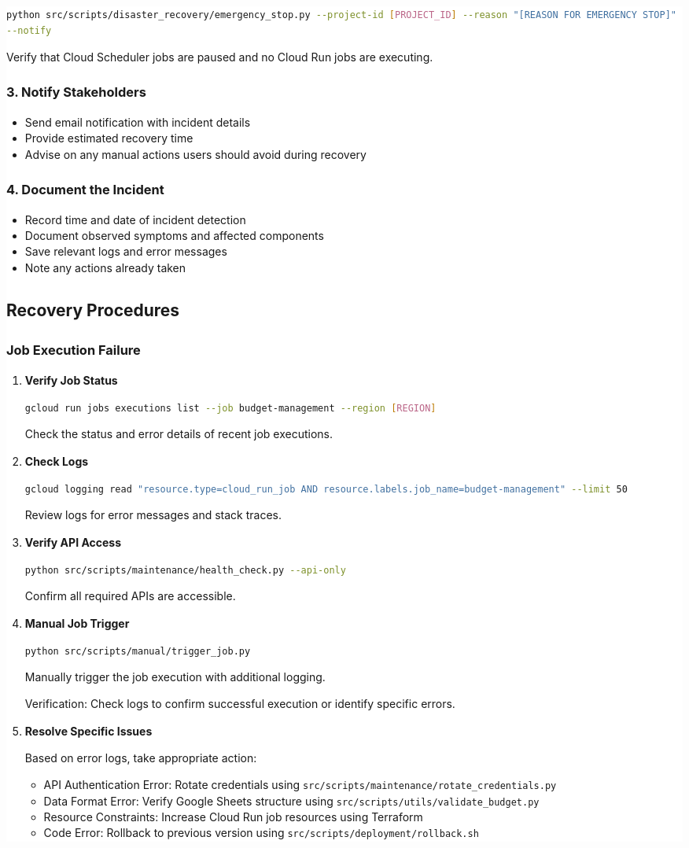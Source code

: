 ```bash
python src/scripts/disaster_recovery/emergency_stop.py --project-id [PROJECT_ID] --reason "[REASON FOR EMERGENCY STOP]" --notify
```

Verify that Cloud Scheduler jobs are paused and no Cloud Run jobs are executing.

### 3. Notify Stakeholders
- Send email notification with incident details
- Provide estimated recovery time
- Advise on any manual actions users should avoid during recovery

### 4. Document the Incident
- Record time and date of incident detection
- Document observed symptoms and affected components
- Save relevant logs and error messages
- Note any actions already taken

## Recovery Procedures

### Job Execution Failure

1. **Verify Job Status**
   ```bash
   gcloud run jobs executions list --job budget-management --region [REGION]
   ```
   Check the status and error details of recent job executions.

2. **Check Logs**
   ```bash
   gcloud logging read "resource.type=cloud_run_job AND resource.labels.job_name=budget-management" --limit 50
   ```
   Review logs for error messages and stack traces.

3. **Verify API Access**
   ```bash
   python src/scripts/maintenance/health_check.py --api-only
   ```
   Confirm all required APIs are accessible.

4. **Manual Job Trigger**
   ```bash
   python src/scripts/manual/trigger_job.py
   ```
   Manually trigger the job execution with additional logging.
   
   Verification: Check logs to confirm successful execution or identify specific errors.

5. **Resolve Specific Issues**
   
   Based on error logs, take appropriate action:
   - API Authentication Error: Rotate credentials using `src/scripts/maintenance/rotate_credentials.py`
   - Data Format Error: Verify Google Sheets structure using `src/scripts/utils/validate_budget.py`
   - Resource Constraints: Increase Cloud Run job resources using Terraform
   - Code Error: Rollback to previous version using `src/scripts/deployment/rollback.sh`
